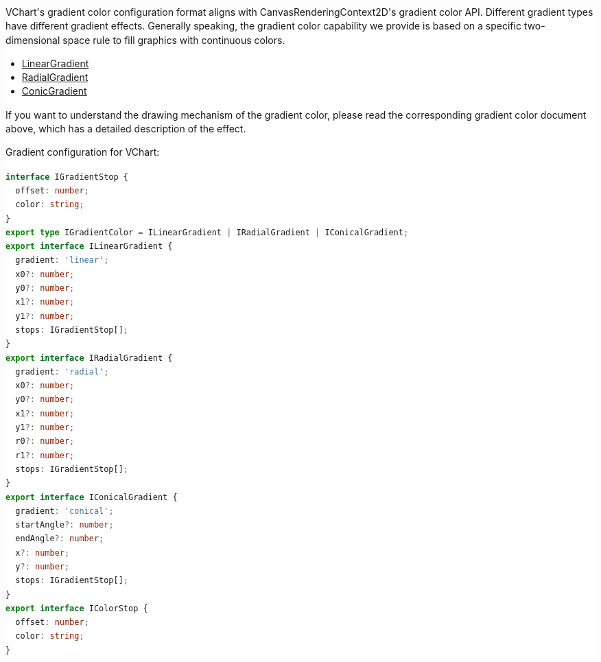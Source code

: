 VChart's gradient color configuration format aligns with CanvasRenderingContext2D's gradient color API. Different gradient types have different gradient effects. Generally speaking, the gradient color capability we provide is based on a specific two-dimensional space rule to fill graphics with continuous colors.

- [LinearGradient](https://developer.mozilla.org/en-US/docs/Web/API/CanvasRenderingContext2D/createLinearGradient)
- [RadialGradient](https://developer.mozilla.org/en-US/docs/Web/API/CanvasRenderingContext2D/createRadialGradient)
- [ConicGradient](https://developer.mozilla.org/en-US/docs/Web/API/CanvasRenderingContext2D/createConicGradient)

If you want to understand the drawing mechanism of the gradient color, please read the corresponding gradient color document above, which has a detailed description of the effect.

Gradient configuration for VChart:

```ts
interface IGradientStop {
  offset: number;
  color: string;
}
export type IGradientColor = ILinearGradient | IRadialGradient | IConicalGradient;
export interface ILinearGradient {
  gradient: 'linear';
  x0?: number;
  y0?: number;
  x1?: number;
  y1?: number;
  stops: IGradientStop[];
}
export interface IRadialGradient {
  gradient: 'radial';
  x0?: number;
  y0?: number;
  x1?: number;
  y1?: number;
  r0?: number;
  r1?: number;
  stops: IGradientStop[];
}
export interface IConicalGradient {
  gradient: 'conical';
  startAngle?: number;
  endAngle?: number;
  x?: number;
  y?: number;
  stops: IGradientStop[];
}
export interface IColorStop {
  offset: number;
  color: string;
}
```
